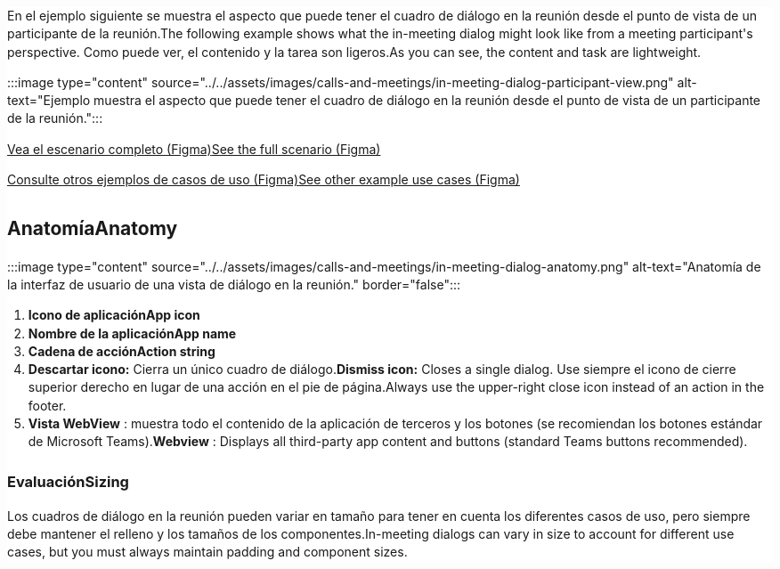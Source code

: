 <span data-ttu-id="5e93d-113">En el ejemplo siguiente se muestra el aspecto que puede tener el cuadro de diálogo en la reunión desde el punto de vista de un participante de la reunión.</span><span class="sxs-lookup"><span data-stu-id="5e93d-113">The following example shows what the in-meeting dialog might look like from a meeting participant's perspective.</span></span> <span data-ttu-id="5e93d-114">Como puede ver, el contenido y la tarea son ligeros.</span><span class="sxs-lookup"><span data-stu-id="5e93d-114">As you can see, the content and task are lightweight.</span></span>

:::image type="content" source="../../assets/images/calls-and-meetings/in-meeting-dialog-participant-view.png" alt-text="Ejemplo muestra el aspecto que puede tener el cuadro de diálogo en la reunión desde el punto de vista de un participante de la reunión.":::

<span data-ttu-id="5e93d-116"><a href="https://www.figma.com/community/file/888593778835180533" target="_blank">Vea el escenario completo (Figma)</a></span><span class="sxs-lookup"><span data-stu-id="5e93d-116"><a href="https://www.figma.com/community/file/888593778835180533" target="_blank">See the full scenario (Figma)</a></span></span>

<span data-ttu-id="5e93d-117"><a href="https://www.figma.com/community/file/888593778835180533" target="_blank">Consulte otros ejemplos de casos de uso (Figma)</a></span><span class="sxs-lookup"><span data-stu-id="5e93d-117"><a href="https://www.figma.com/community/file/888593778835180533" target="_blank">See other example use cases (Figma)</a></span></span>

## <a name="anatomy"></a><span data-ttu-id="5e93d-118">Anatomía</span><span class="sxs-lookup"><span data-stu-id="5e93d-118">Anatomy</span></span>

:::image type="content" source="../../assets/images/calls-and-meetings/in-meeting-dialog-anatomy.png" alt-text="Anatomía de la interfaz de usuario de una vista de diálogo en la reunión." border="false":::

1. <span data-ttu-id="5e93d-120">**Icono de aplicación**</span><span class="sxs-lookup"><span data-stu-id="5e93d-120">**App icon**</span></span>
1. <span data-ttu-id="5e93d-121">**Nombre de la aplicación**</span><span class="sxs-lookup"><span data-stu-id="5e93d-121">**App name**</span></span>
1. <span data-ttu-id="5e93d-122">**Cadena de acción**</span><span class="sxs-lookup"><span data-stu-id="5e93d-122">**Action string**</span></span>
1. <span data-ttu-id="5e93d-123">**Descartar icono:** Cierra un único cuadro de diálogo.</span><span class="sxs-lookup"><span data-stu-id="5e93d-123">**Dismiss icon:** Closes a single dialog.</span></span> <span data-ttu-id="5e93d-124">Use siempre el icono de cierre superior derecho en lugar de una acción en el pie de página.</span><span class="sxs-lookup"><span data-stu-id="5e93d-124">Always use the upper-right close icon instead of an action in the footer.</span></span>
1. <span data-ttu-id="5e93d-125">**Vista WebView** : muestra todo el contenido de la aplicación de terceros y los botones (se recomiendan los botones estándar de Microsoft Teams).</span><span class="sxs-lookup"><span data-stu-id="5e93d-125">**Webview** : Displays all third-party app content and buttons (standard Teams buttons recommended).</span></span>

### <a name="sizing"></a><span data-ttu-id="5e93d-126">Evaluación</span><span class="sxs-lookup"><span data-stu-id="5e93d-126">Sizing</span></span>

<span data-ttu-id="5e93d-127">Los cuadros de diálogo en la reunión pueden variar en tamaño para tener en cuenta los diferentes casos de uso, pero siempre debe mantener el relleno y los tamaños de los componentes.</span><span class="sxs-lookup"><span data-stu-id="5e93d-127">In-meeting dialogs can vary in size to account for different use cases, but you must always maintain padding and component sizes.</span></span>
